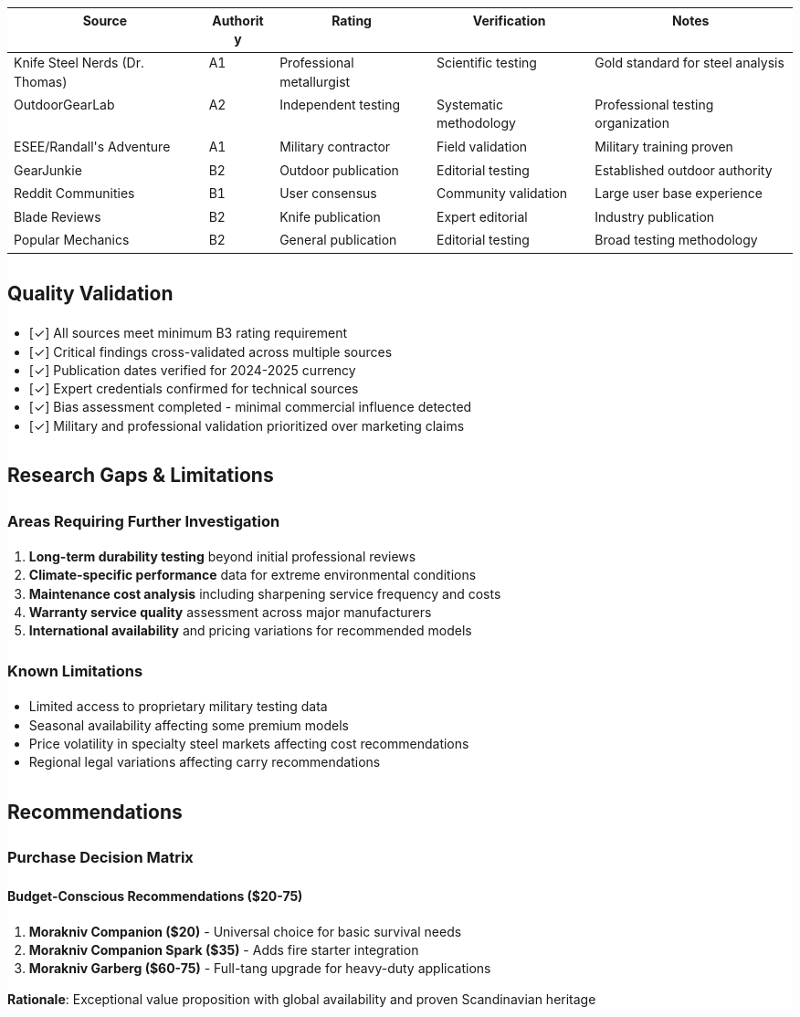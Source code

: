 | Source | Authority | Rating | Verification | Notes |
|--------|-----------|--------|--------------|-------|
| Knife Steel Nerds (Dr. Thomas) | A1 | Professional metallurgist | Scientific testing | Gold standard for steel analysis |
| OutdoorGearLab | A2 | Independent testing | Systematic methodology | Professional testing organization |
| ESEE/Randall's Adventure | A1 | Military contractor | Field validation | Military training proven |
| GearJunkie | B2 | Outdoor publication | Editorial testing | Established outdoor authority |
| Reddit Communities | B1 | User consensus | Community validation | Large user base experience |
| Blade Reviews | B2 | Knife publication | Expert editorial | Industry publication |
| Popular Mechanics | B2 | General publication | Editorial testing | Broad testing methodology |

## Quality Validation

- [✓] All sources meet minimum B3 rating requirement
- [✓] Critical findings cross-validated across multiple sources
- [✓] Publication dates verified for 2024-2025 currency
- [✓] Expert credentials confirmed for technical sources
- [✓] Bias assessment completed - minimal commercial influence detected
- [✓] Military and professional validation prioritized over marketing claims

## Research Gaps & Limitations

### Areas Requiring Further Investigation
1. **Long-term durability testing** beyond initial professional reviews
2. **Climate-specific performance** data for extreme environmental conditions
3. **Maintenance cost analysis** including sharpening service frequency and costs
4. **Warranty service quality** assessment across major manufacturers
5. **International availability** and pricing variations for recommended models

### Known Limitations
- Limited access to proprietary military testing data
- Seasonal availability affecting some premium models
- Price volatility in specialty steel markets affecting cost recommendations
- Regional legal variations affecting carry recommendations

## Recommendations

### **Purchase Decision Matrix**

#### **Budget-Conscious Recommendations ($20-75)**
1. **Morakniv Companion ($20)** - Universal choice for basic survival needs
2. **Morakniv Companion Spark ($35)** - Adds fire starter integration
3. **Morakniv Garberg ($60-75)** - Full-tang upgrade for heavy-duty applications

**Rationale**: Exceptional value proposition with global availability and proven Scandinavian heritage
